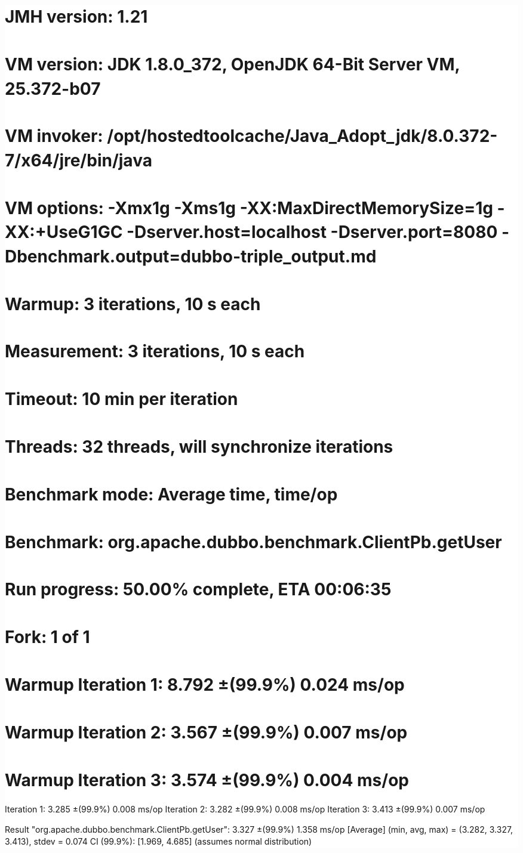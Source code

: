 
# JMH version: 1.21
# VM version: JDK 1.8.0_372, OpenJDK 64-Bit Server VM, 25.372-b07
# VM invoker: /opt/hostedtoolcache/Java_Adopt_jdk/8.0.372-7/x64/jre/bin/java
# VM options: -Xmx1g -Xms1g -XX:MaxDirectMemorySize=1g -XX:+UseG1GC -Dserver.host=localhost -Dserver.port=8080 -Dbenchmark.output=dubbo-triple_output.md
# Warmup: 3 iterations, 10 s each
# Measurement: 3 iterations, 10 s each
# Timeout: 10 min per iteration
# Threads: 32 threads, will synchronize iterations
# Benchmark mode: Average time, time/op
# Benchmark: org.apache.dubbo.benchmark.ClientPb.getUser

# Run progress: 50.00% complete, ETA 00:06:35
# Fork: 1 of 1
# Warmup Iteration   1: 8.792 ±(99.9%) 0.024 ms/op
# Warmup Iteration   2: 3.567 ±(99.9%) 0.007 ms/op
# Warmup Iteration   3: 3.574 ±(99.9%) 0.004 ms/op
Iteration   1: 3.285 ±(99.9%) 0.008 ms/op
Iteration   2: 3.282 ±(99.9%) 0.008 ms/op
Iteration   3: 3.413 ±(99.9%) 0.007 ms/op


Result "org.apache.dubbo.benchmark.ClientPb.getUser":
  3.327 ±(99.9%) 1.358 ms/op [Average]
  (min, avg, max) = (3.282, 3.327, 3.413), stdev = 0.074
  CI (99.9%): [1.969, 4.685] (assumes normal distribution)
